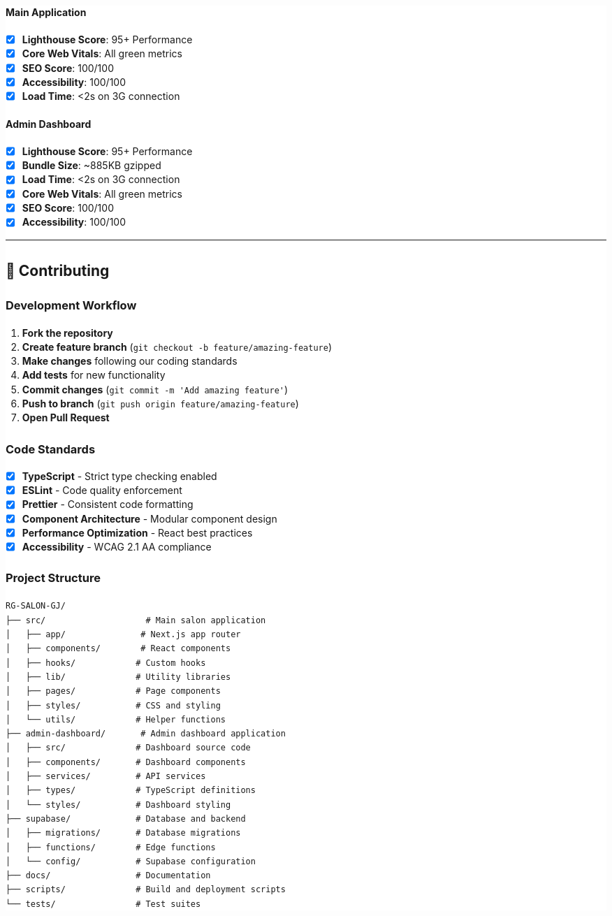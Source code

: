 #### Main Application
- [x] **Lighthouse Score**: 95+ Performance
- [x] **Core Web Vitals**: All green metrics
- [x] **SEO Score**: 100/100
- [x] **Accessibility**: 100/100
- [x] **Load Time**: <2s on 3G connection

#### Admin Dashboard
- [x] **Lighthouse Score**: 95+ Performance
- [x] **Bundle Size**: ~885KB gzipped
- [x] **Load Time**: <2s on 3G connection
- [x] **Core Web Vitals**: All green metrics
- [x] **SEO Score**: 100/100
- [x] **Accessibility**: 100/100

---

## 🤝 Contributing

### Development Workflow

1. **Fork the repository**
2. **Create feature branch** (`git checkout -b feature/amazing-feature`)
3. **Make changes** following our coding standards
4. **Add tests** for new functionality
5. **Commit changes** (`git commit -m 'Add amazing feature'`)
6. **Push to branch** (`git push origin feature/amazing-feature`)
7. **Open Pull Request**

### Code Standards

- [x] **TypeScript** - Strict type checking enabled
- [x] **ESLint** - Code quality enforcement
- [x] **Prettier** - Consistent code formatting
- [x] **Component Architecture** - Modular component design
- [x] **Performance Optimization** - React best practices
- [x] **Accessibility** - WCAG 2.1 AA compliance

### Project Structure

```
RG-SALON-GJ/
├── src/                    # Main salon application
│   ├── app/               # Next.js app router
│   ├── components/        # React components
│   ├── hooks/            # Custom hooks
│   ├── lib/              # Utility libraries
│   ├── pages/            # Page components
│   ├── styles/           # CSS and styling
│   └── utils/            # Helper functions
├── admin-dashboard/       # Admin dashboard application
│   ├── src/              # Dashboard source code
│   ├── components/       # Dashboard components
│   ├── services/         # API services
│   ├── types/            # TypeScript definitions
│   └── styles/           # Dashboard styling
├── supabase/             # Database and backend
│   ├── migrations/       # Database migrations
│   ├── functions/        # Edge functions
│   └── config/           # Supabase configuration
├── docs/                 # Documentation
├── scripts/              # Build and deployment scripts
└── tests/                # Test suites
```